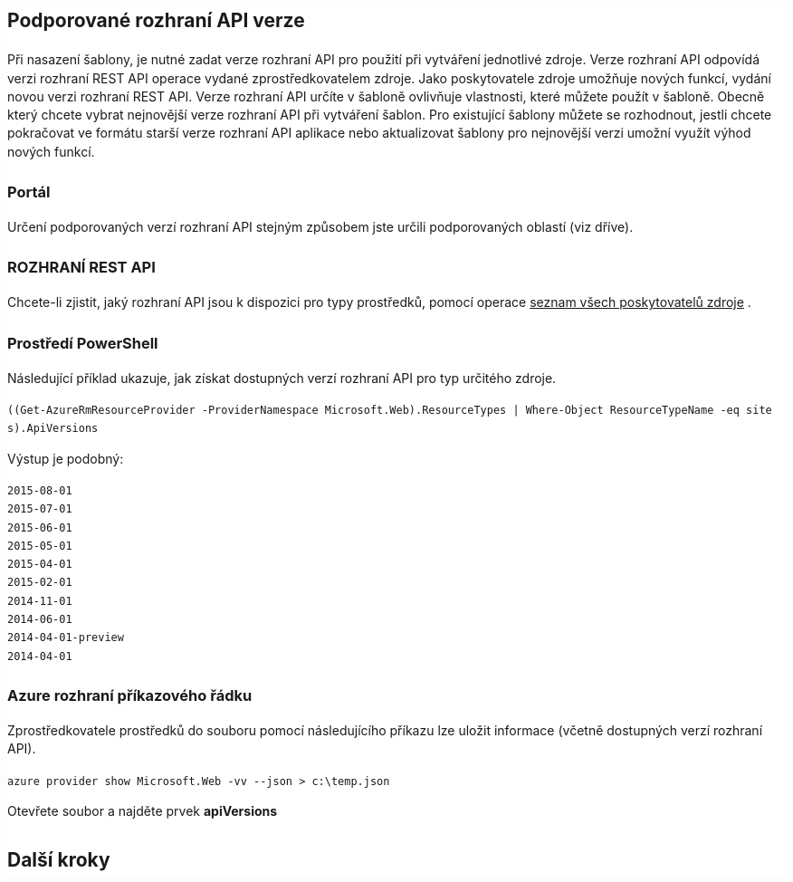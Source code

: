 ## <a name="supported-api-versions"></a>Podporované rozhraní API verze

Při nasazení šablony, je nutné zadat verze rozhraní API pro použití při vytváření jednotlivé zdroje. Verze rozhraní API odpovídá verzi rozhraní REST API operace vydané zprostředkovatelem zdroje. Jako poskytovatele zdroje umožňuje nových funkcí, vydání novou verzi rozhraní REST API. Verze rozhraní API určíte v šabloně ovlivňuje vlastnosti, které můžete použít v šabloně. Obecně který chcete vybrat nejnovější verze rozhraní API při vytváření šablon. Pro existující šablony můžete se rozhodnout, jestli chcete pokračovat ve formátu starší verze rozhraní API aplikace nebo aktualizovat šablony pro nejnovější verzi umožní využít výhod nových funkcí.

### <a name="portal"></a>Portál

Určení podporovaných verzí rozhraní API stejným způsobem jste určili podporovaných oblastí (viz dříve).

### <a name="rest-api"></a>ROZHRANÍ REST API

Chcete-li zjistit, jaký rozhraní API jsou k dispozici pro typy prostředků, pomocí operace [seznam všech poskytovatelů zdroje](https://msdn.microsoft.com/library/azure/dn790524.aspx) . 

### <a name="powershell"></a>Prostředí PowerShell

Následující příklad ukazuje, jak získat dostupných verzí rozhraní API pro typ určitého zdroje.

    ((Get-AzureRmResourceProvider -ProviderNamespace Microsoft.Web).ResourceTypes | Where-Object ResourceTypeName -eq sites).ApiVersions
    
Výstup je podobný:
    
    2015-08-01
    2015-07-01
    2015-06-01
    2015-05-01
    2015-04-01
    2015-02-01
    2014-11-01
    2014-06-01
    2014-04-01-preview
    2014-04-01

### <a name="azure-cli"></a>Azure rozhraní příkazového řádku

Zprostředkovatele prostředků do souboru pomocí následujícího příkazu lze uložit informace (včetně dostupných verzí rozhraní API).

    azure provider show Microsoft.Web -vv --json > c:\temp.json

Otevřete soubor a najděte prvek **apiVersions**

## <a name="next-steps"></a>Další kroky
